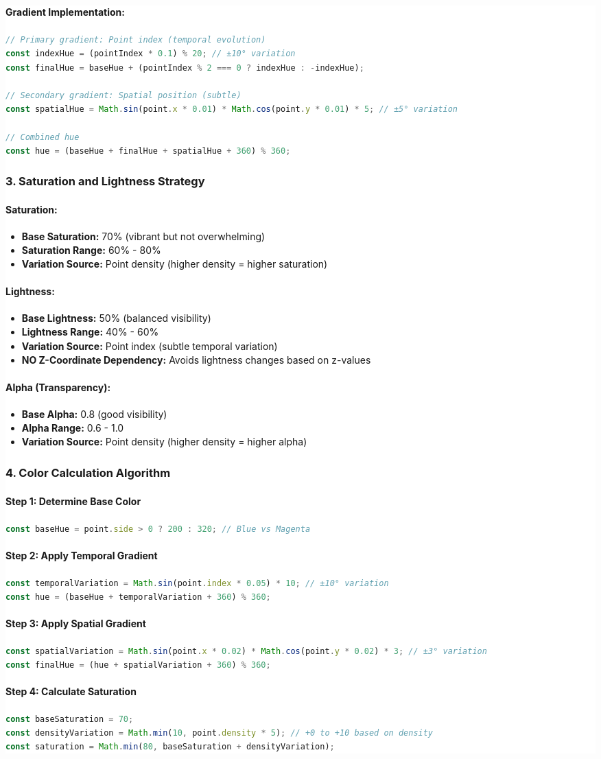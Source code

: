 #### Gradient Implementation:
```typescript
// Primary gradient: Point index (temporal evolution)
const indexHue = (pointIndex * 0.1) % 20; // ±10° variation
const finalHue = baseHue + (pointIndex % 2 === 0 ? indexHue : -indexHue);

// Secondary gradient: Spatial position (subtle)
const spatialHue = Math.sin(point.x * 0.01) * Math.cos(point.y * 0.01) * 5; // ±5° variation

// Combined hue
const hue = (baseHue + finalHue + spatialHue + 360) % 360;
```

### 3. Saturation and Lightness Strategy

#### Saturation:
- **Base Saturation:** 70% (vibrant but not overwhelming)
- **Saturation Range:** 60% - 80%
- **Variation Source:** Point density (higher density = higher saturation)

#### Lightness:
- **Base Lightness:** 50% (balanced visibility)
- **Lightness Range:** 40% - 60%
- **Variation Source:** Point index (subtle temporal variation)
- **NO Z-Coordinate Dependency:** Avoids lightness changes based on z-values

#### Alpha (Transparency):
- **Base Alpha:** 0.8 (good visibility)
- **Alpha Range:** 0.6 - 1.0
- **Variation Source:** Point density (higher density = higher alpha)

### 4. Color Calculation Algorithm

#### Step 1: Determine Base Color
```typescript
const baseHue = point.side > 0 ? 200 : 320; // Blue vs Magenta
```

#### Step 2: Apply Temporal Gradient
```typescript
const temporalVariation = Math.sin(point.index * 0.05) * 10; // ±10° variation
const hue = (baseHue + temporalVariation + 360) % 360;
```

#### Step 3: Apply Spatial Gradient
```typescript
const spatialVariation = Math.sin(point.x * 0.02) * Math.cos(point.y * 0.02) * 3; // ±3° variation
const finalHue = (hue + spatialVariation + 360) % 360;
```

#### Step 4: Calculate Saturation
```typescript
const baseSaturation = 70;
const densityVariation = Math.min(10, point.density * 5); // +0 to +10 based on density
const saturation = Math.min(80, baseSaturation + densityVariation);
```
